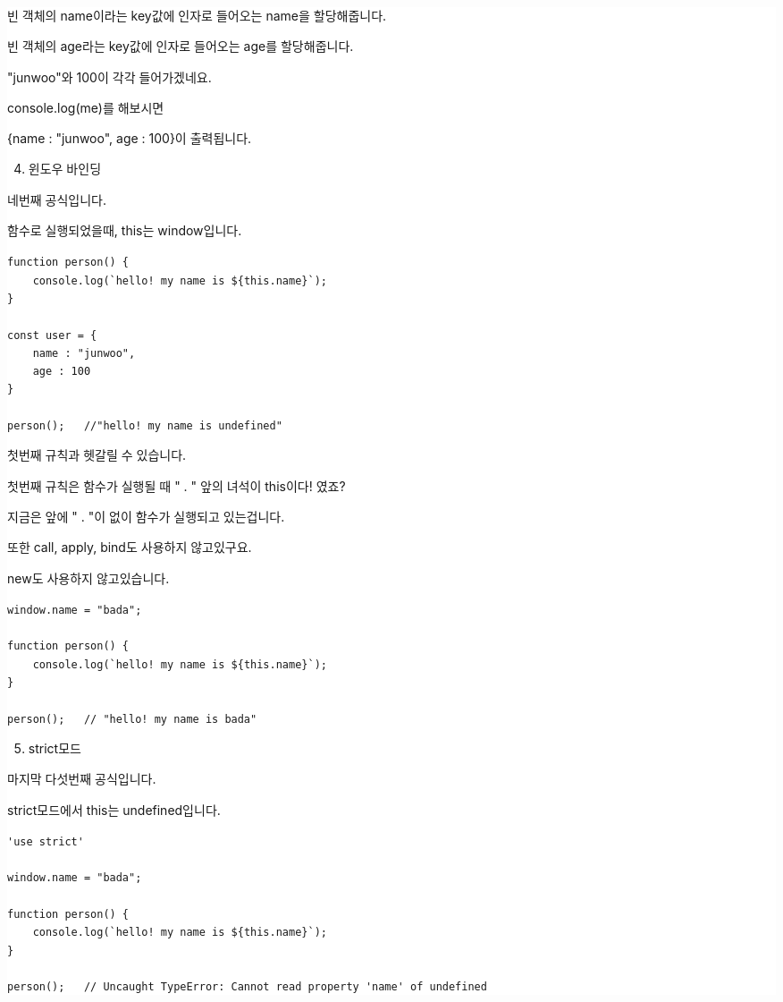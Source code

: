 빈 객체의 name이라는 key값에 인자로 들어오는 name을 할당해줍니다.

빈 객체의 age라는 key값에 인자로 들어오는 age를 할당해줍니다.

"junwoo"와 100이 각각 들어가겠네요.

console.log(me)를 해보시면

{name : "junwoo", age : 100}이 출력됩니다.



4. 윈도우 바인딩

네번째 공식입니다.

함수로 실행되었을때, this는 window입니다.

```
function person() {
    console.log(`hello! my name is ${this.name}`);
}

const user = {
    name : "junwoo",
    age : 100
}

person();	//"hello! my name is undefined"
```



첫번째 규칙과 헷갈릴 수 있습니다.

첫번째 규칙은 함수가 실행될 때 " . " 앞의 녀석이 this이다! 였죠?

지금은 앞에 " . "이 없이 함수가 실행되고 있는겁니다.

또한 call, apply, bind도 사용하지 않고있구요. 

new도 사용하지 않고있습니다.

```
window.name = "bada";

function person() {
    console.log(`hello! my name is ${this.name}`);
}

person();	// "hello! my name is bada"
```



5. strict모드

마지막 다섯번째 공식입니다.

strict모드에서 this는 undefined입니다.

```
'use strict'

window.name = "bada";

function person() {
    console.log(`hello! my name is ${this.name}`);
}

person();	// Uncaught TypeError: Cannot read property 'name' of undefined
```
